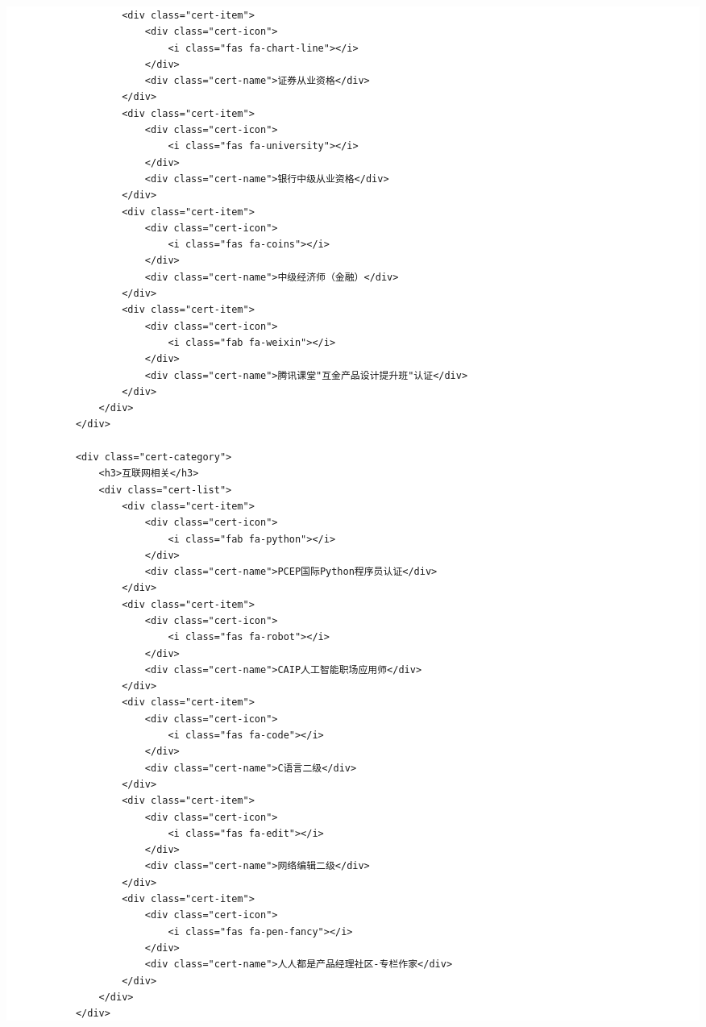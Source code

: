                         <div class="cert-item">
                            <div class="cert-icon">
                                <i class="fas fa-chart-line"></i>
                            </div>
                            <div class="cert-name">证券从业资格</div>
                        </div>
                        <div class="cert-item">
                            <div class="cert-icon">
                                <i class="fas fa-university"></i>
                            </div>
                            <div class="cert-name">银行中级从业资格</div>
                        </div>
                        <div class="cert-item">
                            <div class="cert-icon">
                                <i class="fas fa-coins"></i>
                            </div>
                            <div class="cert-name">中级经济师（金融）</div>
                        </div>
                        <div class="cert-item">
                            <div class="cert-icon">
                                <i class="fab fa-weixin"></i>
                            </div>
                            <div class="cert-name">腾讯课堂"互金产品设计提升班"认证</div>
                        </div>
                    </div>
                </div>
                
                <div class="cert-category">
                    <h3>互联网相关</h3>
                    <div class="cert-list">
                        <div class="cert-item">
                            <div class="cert-icon">
                                <i class="fab fa-python"></i>
                            </div>
                            <div class="cert-name">PCEP国际Python程序员认证</div>
                        </div>
                        <div class="cert-item">
                            <div class="cert-icon">
                                <i class="fas fa-robot"></i>
                            </div>
                            <div class="cert-name">CAIP人工智能职场应用师</div>
                        </div>
                        <div class="cert-item">
                            <div class="cert-icon">
                                <i class="fas fa-code"></i>
                            </div>
                            <div class="cert-name">C语言二级</div>
                        </div>
                        <div class="cert-item">
                            <div class="cert-icon">
                                <i class="fas fa-edit"></i>
                            </div>
                            <div class="cert-name">网络编辑二级</div>
                        </div>
                        <div class="cert-item">
                            <div class="cert-icon">
                                <i class="fas fa-pen-fancy"></i>
                            </div>
                            <div class="cert-name">人人都是产品经理社区-专栏作家</div>
                        </div>
                    </div>
                </div>
                